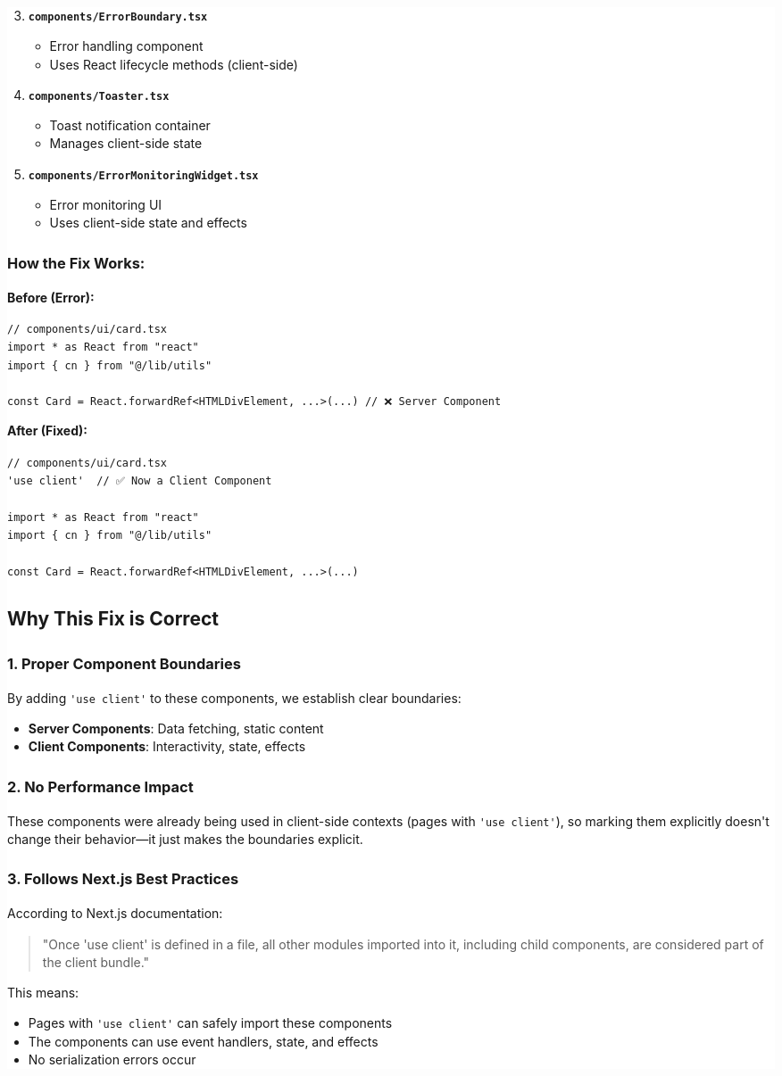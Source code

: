 3. **`components/ErrorBoundary.tsx`**
   - Error handling component
   - Uses React lifecycle methods (client-side)

4. **`components/Toaster.tsx`**
   - Toast notification container
   - Manages client-side state

5. **`components/ErrorMonitoringWidget.tsx`**
   - Error monitoring UI
   - Uses client-side state and effects

### How the Fix Works:

**Before (Error):**
```tsx
// components/ui/card.tsx
import * as React from "react"
import { cn } from "@/lib/utils"

const Card = React.forwardRef<HTMLDivElement, ...>(...) // ❌ Server Component
```

**After (Fixed):**
```tsx
// components/ui/card.tsx
'use client'  // ✅ Now a Client Component

import * as React from "react"
import { cn } from "@/lib/utils"

const Card = React.forwardRef<HTMLDivElement, ...>(...)
```

## Why This Fix is Correct

### 1. Proper Component Boundaries
By adding `'use client'` to these components, we establish clear boundaries:
- **Server Components**: Data fetching, static content
- **Client Components**: Interactivity, state, effects

### 2. No Performance Impact
These components were already being used in client-side contexts (pages with `'use client'`), so marking them explicitly doesn't change their behavior—it just makes the boundaries explicit.

### 3. Follows Next.js Best Practices
According to Next.js documentation:
> "Once 'use client' is defined in a file, all other modules imported into it, including child components, are considered part of the client bundle."

This means:
- Pages with `'use client'` can safely import these components
- The components can use event handlers, state, and effects
- No serialization errors occur
